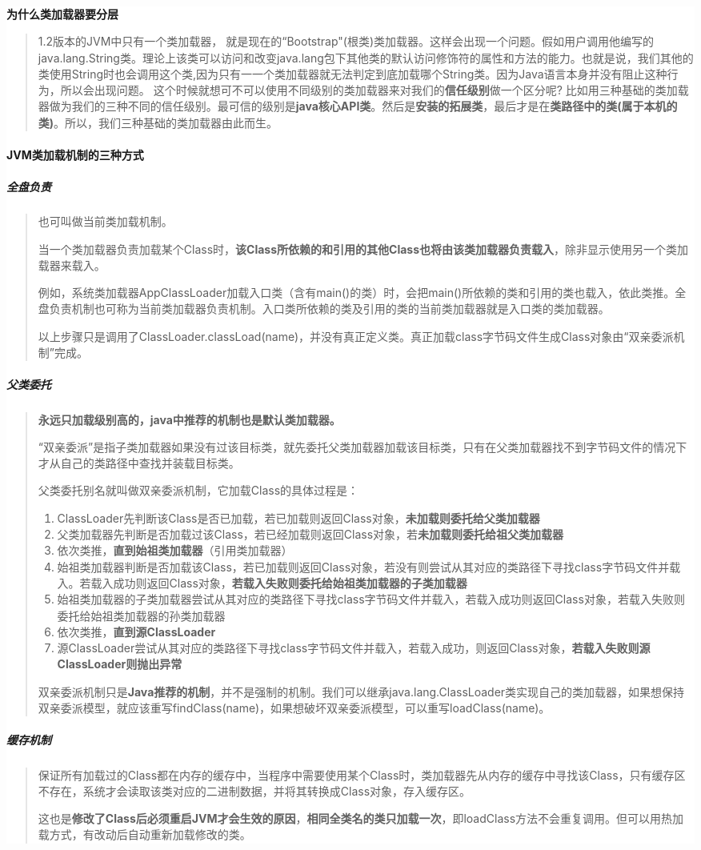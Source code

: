 

**为什么类加载器要分层**

> 1.2版本的JVM中只有一个类加载器， 就是现在的“Bootstrap"(根类)类加载器。这样会出现一个问题。假如用户调用他编写的java.lang.String类。理论上该类可以访问和改变java.lang包下其他类的默认访问修饰符的属性和方法的能力。也就是说，我们其他的类使用String时也会调用这个类,因为只有一一个类加载器就无法判定到底加载哪个String类。因为Java语言本身并没有阻止这种行为，所以会出现问题。
> 这个时候就想可不可以使用不同级别的类加载器来对我们的**信任级别**做一个区分呢?
> 比如用三种基础的类加载器做为我们的三种不同的信任级别。最可信的级别是**java核心API类**。然后是**安装的拓展类**，最后才是在**类路径中的类(属于本机的类)**。所以，我们三种基础的类加载器由此而生。



#### JVM类加载机制的三种方式

##### 全盘负责

> 也可叫做当前类加载机制。
>
> 当一个类加载器负责加载某个Class时，**该Class所依赖的和引用的其他Class也将由该类加载器负责载入**，除非显示使用另一个类加载器来载入。
>
> 例如，系统类加载器AppClassLoader加载入口类（含有main()的类）时，会把main()所依赖的类和引用的类也载入，依此类推。全盘负责机制也可称为当前类加载器负责机制。入口类所依赖的类及引用的类的当前类加载器就是入口类的类加载器。
>
> 以上步骤只是调用了ClassLoader.classLoad(name)，并没有真正定义类。真正加载class字节码文件生成Class对象由“双亲委派机制”完成。

##### 父类委托

> **永远只加载级别高的，java中推荐的机制也是默认类加载器。**
>
> “双亲委派”是指子类加载器如果没有过该目标类，就先委托父类加载器加载该目标类，只有在父类加载器找不到字节码文件的情况下才从自己的类路径中查找并装载目标类。
>
> 
>
> 父类委托别名就叫做双亲委派机制，它加载Class的具体过程是：
>
> 1. ClassLoader先判断该Class是否已加载，若已加载则返回Class对象，**未加载则委托给父类加载器**
> 2. 父类加载器先判断是否加载过该Class，若已经加载则返回Class对象，若**未加载则委托给祖父类加载器**
> 3. 依次类推，**直到始祖类加载器**（引用类加载器）
> 4. 始祖类加载器判断是否加载该Class，若已加载则返回Class对象，若没有则尝试从其对应的类路径下寻找class字节码文件并载入。若载入成功则返回Class对象，**若载入失败则委托给始祖类加载器的子类加载器**
> 5. 始祖类加载器的子类加载器尝试从其对应的类路径下寻找class字节码文件并载入，若载入成功则返回Class对象，若载入失败则委托给始祖类加载器的孙类加载器
> 6. 依次类推，**直到源ClassLoader**
> 7. 源ClassLoader尝试从其对应的类路径下寻找class字节码文件并载入，若载入成功，则返回Class对象，**若载入失败则源ClassLoader则抛出异常**
>
> 双亲委派机制只是**Java推荐的机制**，并不是强制的机制。我们可以继承java.lang.ClassLoader类实现自己的类加载器，如果想保持双亲委派模型，就应该重写findClass(name)，如果想破坏双亲委派模型，可以重写loadClass(name)。

##### 缓存机制

> 保证所有加载过的Class都在内存的缓存中，当程序中需要使用某个Class时，类加载器先从内存的缓存中寻找该Class，只有缓存区不存在，系统才会读取该类对应的二进制数据，并将其转换成Class对象，存入缓存区。
>
> 这也是**修改了Class后必须重启JVM才会生效的原因**，**相同全类名的类只加载一次**，即loadClass方法不会重复调用。但可以用热加载方式，有改动后自动重新加载修改的类。

